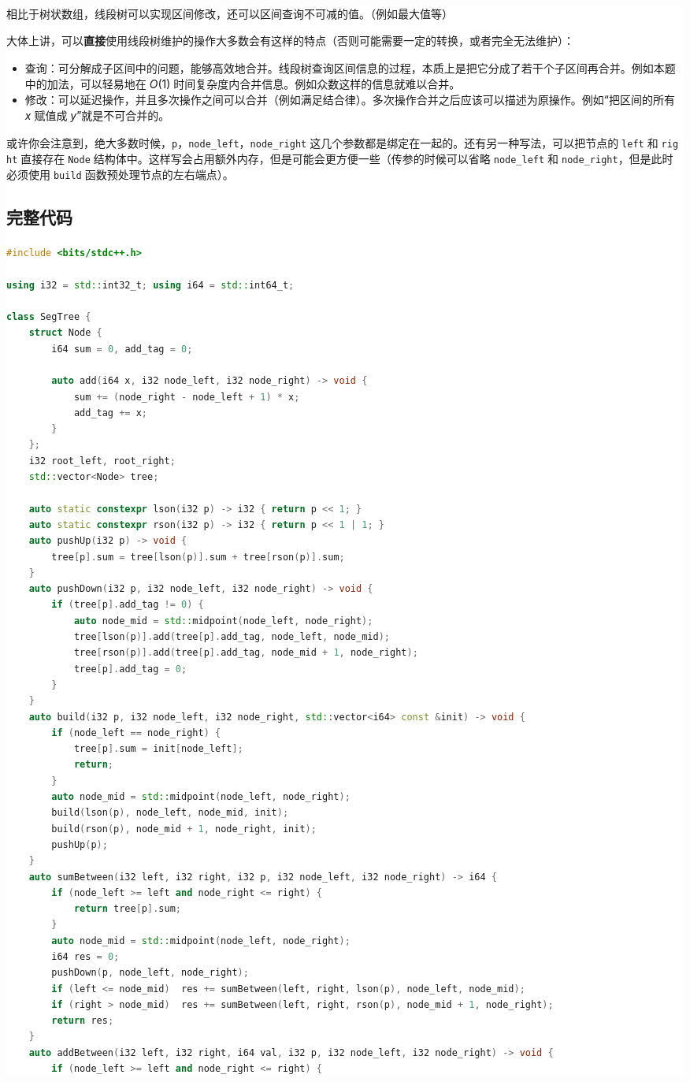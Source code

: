 相比于树状数组，线段树可以实现区间修改，还可以区间查询不可减的值。（例如最大值等）

大体上讲，可以**直接**使用线段树维护的操作大多数会有这样的特点（否则可能需要一定的转换，或者完全无法维护）：
- 查询：可分解成子区间中的问题，能够高效地合并。线段树查询区间信息的过程，本质上是把它分成了若干个子区间再合并。例如本题中的加法，可以轻易地在 $O(1)$ 时间复杂度内合并信息。例如众数这样的信息就难以合并。
- 修改：可以延迟操作，并且多次操作之间可以合并（例如满足结合律）。多次操作合并之后应该可以描述为原操作。例如“把区间的所有 $x$ 赋值成 $y$”就是不可合并的。

或许你会注意到，绝大多数时候，`p`，`node_left`，`node_right` 这几个参数都是绑定在一起的。还有另一种写法，可以把节点的 `left` 和 `right` 直接存在 `Node` 结构体中。这样写会占用额外内存，但是可能会更方便一些（传参的时候可以省略 `node_left` 和 `node_right`，但是此时必须使用 `build` 函数预处理节点的左右端点）。

## 完整代码
```cpp
#include <bits/stdc++.h>

using i32 = std::int32_t; using i64 = std::int64_t;

class SegTree {
    struct Node {
        i64 sum = 0, add_tag = 0;

        auto add(i64 x, i32 node_left, i32 node_right) -> void {
            sum += (node_right - node_left + 1) * x;
            add_tag += x;
        }
    };
    i32 root_left, root_right;
    std::vector<Node> tree;

    auto static constexpr lson(i32 p) -> i32 { return p << 1; }
    auto static constexpr rson(i32 p) -> i32 { return p << 1 | 1; }
    auto pushUp(i32 p) -> void {
        tree[p].sum = tree[lson(p)].sum + tree[rson(p)].sum;
    }
    auto pushDown(i32 p, i32 node_left, i32 node_right) -> void {
        if (tree[p].add_tag != 0) {
            auto node_mid = std::midpoint(node_left, node_right);
            tree[lson(p)].add(tree[p].add_tag, node_left, node_mid);
            tree[rson(p)].add(tree[p].add_tag, node_mid + 1, node_right);
            tree[p].add_tag = 0;
        }
    }
    auto build(i32 p, i32 node_left, i32 node_right, std::vector<i64> const &init) -> void {
        if (node_left == node_right) {
            tree[p].sum = init[node_left];
            return;
        }
        auto node_mid = std::midpoint(node_left, node_right);
        build(lson(p), node_left, node_mid, init);
        build(rson(p), node_mid + 1, node_right, init);
        pushUp(p);
    }
    auto sumBetween(i32 left, i32 right, i32 p, i32 node_left, i32 node_right) -> i64 {
        if (node_left >= left and node_right <= right) {
            return tree[p].sum;
        }
        auto node_mid = std::midpoint(node_left, node_right);
        i64 res = 0;
        pushDown(p, node_left, node_right);
        if (left <= node_mid)  res += sumBetween(left, right, lson(p), node_left, node_mid);
        if (right > node_mid)  res += sumBetween(left, right, rson(p), node_mid + 1, node_right);
        return res;
    }
    auto addBetween(i32 left, i32 right, i64 val, i32 p, i32 node_left, i32 node_right) -> void {
        if (node_left >= left and node_right <= right) {
```